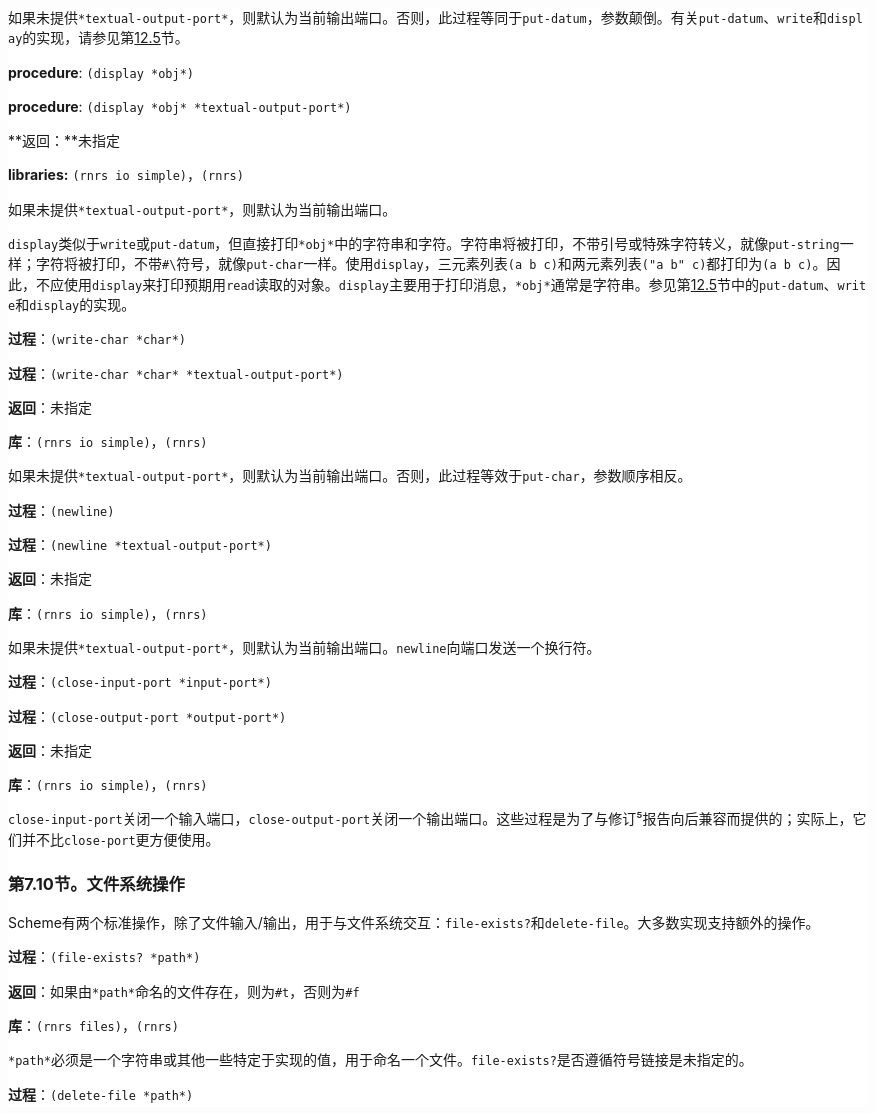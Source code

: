 如果未提供`*textual-output-port*`，则默认为当前输出端口。否则，此过程等同于`put-datum`，参数颠倒。有关`put-datum`、`write`和`display`的实现，请参见第[12.5](examples.html#g176)节。

**procedure**: `(display *obj*)`

**procedure**: `(display *obj* *textual-output-port*)`

**返回：**未指定

**libraries:** `(rnrs io simple)`，`(rnrs)`

如果未提供`*textual-output-port*`，则默认为当前输出端口。

`display`类似于`write`或`put-datum`，但直接打印`*obj*`中的字符串和字符。字符串将被打印，不带引号或特殊字符转义，就像`put-string`一样；字符将被打印，不带`#\`符号，就像`put-char`一样。使用`display`，三元素列表`(a b c)`和两元素列表`("a b" c)`都打印为`(a b c)`。因此，不应使用`display`来打印预期用`read`读取的对象。`display`主要用于打印消息，`*obj*`通常是字符串。参见第[12.5](examples.html#g176)节中的`put-datum`、`write`和`display`的实现。

**过程**：`(write-char *char*)`

**过程**：`(write-char *char* *textual-output-port*)`

**返回**：未指定

**库**：`(rnrs io simple)`，`(rnrs)`

如果未提供`*textual-output-port*`，则默认为当前输出端口。否则，此过程等效于`put-char`，参数顺序相反。

**过程**：`(newline)`

**过程**：`(newline *textual-output-port*)`

**返回**：未指定

**库**：`(rnrs io simple)`，`(rnrs)`

如果未提供`*textual-output-port*`，则默认为当前输出端口。`newline`向端口发送一个换行符。

**过程**：`(close-input-port *input-port*)`

**过程**：`(close-output-port *output-port*)`

**返回**：未指定

**库**：`(rnrs io simple)`，`(rnrs)`

`close-input-port`关闭一个输入端口，`close-output-port`关闭一个输出端口。这些过程是为了与修订⁵报告向后兼容而提供的；实际上，它们并不比`close-port`更方便使用。

### 第7.10节。文件系统操作

Scheme有两个标准操作，除了文件输入/输出，用于与文件系统交互：`file-exists?`和`delete-file`。大多数实现支持额外的操作。

**过程**：`(file-exists? *path*)`

**返回**：如果由`*path*`命名的文件存在，则为`#t`，否则为`#f`

**库**：`(rnrs files)`，`(rnrs)`

`*path*`必须是一个字符串或其他一些特定于实现的值，用于命名一个文件。`file-exists?`是否遵循符号链接是未指定的。

**过程**：`(delete-file *path*)`
